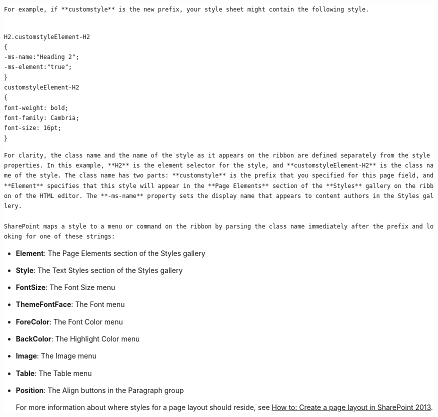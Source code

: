     For example, if **customstyle** is the new prefix, your style sheet might contain the following style.
    


  ```HTML
  
H2.customstyleElement-H2
{
-ms-name:"Heading 2";
-ms-element:"true";
}
customstyleElement-H2
{
font-weight: bold;
font-family: Cambria;
font-size: 16pt;
} 

  ```


    For clarity, the class name and the name of the style as it appears on the ribbon are defined separately from the style properties. In this example, **H2** is the element selector for the style, and **customstyleElement-H2** is the class name of the style. The class name has two parts: **customstyle** is the prefix that you specified for this page field, and **Element** specifies that this style will appear in the **Page Elements** section of the **Styles** gallery on the ribbon of the HTML editor. The **-ms-name** property sets the display name that appears to content authors in the Styles gallery.
    
    SharePoint maps a style to a menu or command on the ribbon by parsing the class name immediately after the prefix and looking for one of these strings:
    
  - **Element**: The Page Elements section of the Styles gallery
    
  
  - **Style**: The Text Styles section of the Styles gallery
    
  
  - **FontSize**: The Font Size menu
    
  
  - **ThemeFontFace**: The Font menu
    
  
  - **ForeColor**: The Font Color menu
    
  
  - **BackColor**: The Highlight Color menu
    
  
  - **Image**: The Image menu
    
  
  - **Table**: The Table menu
    
  
  - **Position**: The Align buttons in the Paragraph group
    
  

    For more information about where styles for a page layout should reside, see  [How to: Create a page layout in SharePoint 2013](how-to-create-a-page-layout-in-sharepoint.md).
    